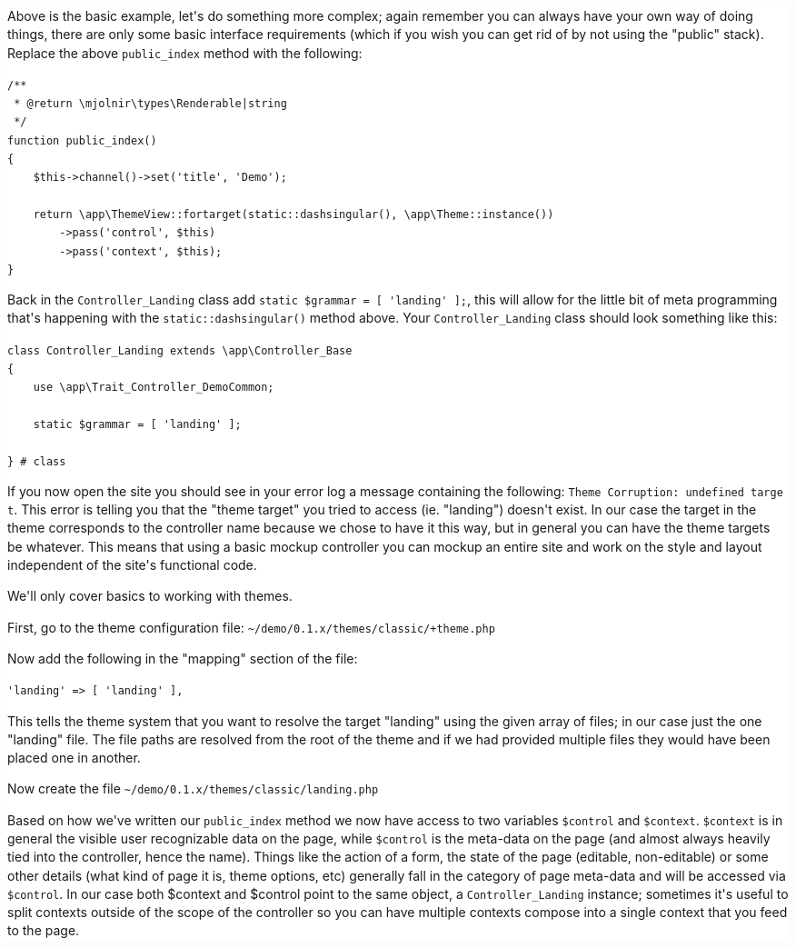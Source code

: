 Above is the basic example, let's do something more complex; again remember you
can always have your own way of doing things, there are only some basic
interface requirements (which if you wish you can get rid of by not using the
"public" stack). Replace the above `public_index` method with the following:

	/**
	 * @return \mjolnir\types\Renderable|string
	 */
	function public_index()
	{
		$this->channel()->set('title', 'Demo');

		return \app\ThemeView::fortarget(static::dashsingular(), \app\Theme::instance())
			->pass('control', $this)
			->pass('context', $this);
	}

Back in the `Controller_Landing` class add `static $grammar = [ 'landing' ];`,
this will allow for the little bit of meta programming that's happening with
the `static::dashsingular()` method above. Your `Controller_Landing` class
should look something like this:

	class Controller_Landing extends \app\Controller_Base
	{
		use \app\Trait_Controller_DemoCommon;

		static $grammar = [ 'landing' ];

	} # class

If you now open the site you should see in your error log a message containing
the following: `Theme Corruption: undefined target`. This error is telling you
that the "theme target" you tried to access (ie. "landing") doesn't exist. In
our case the target in the theme corresponds to the controller name because we
chose to have it this way, but in general you can have the theme targets be
whatever. This means that using a basic mockup controller you can mockup an
entire site and work on the style and layout independent of the site's
functional code.

We'll only cover basics to working with themes.

First, go to the theme configuration file:
`~/demo/0.1.x/themes/classic/+theme.php`

Now add the following in the "mapping" section of the file:

	'landing' => [ 'landing' ],

This tells the theme system that you want to resolve the target "landing" using
the given array of files; in our case just the one "landing" file. The file
paths are resolved from the root of the theme and if we had provided multiple
files they would have been placed one in another.

Now create the file `~/demo/0.1.x/themes/classic/landing.php`

Based on how we've written our `public_index` method we now have access to two
variables `$control` and `$context`. `$context` is in general the visible user
recognizable data on the page, while `$control` is the meta-data on the page
(and almost always heavily tied into the controller, hence the name). Things
like the action of a form, the state of the page (editable, non-editable) or
some other details (what kind of page it is, theme options, etc) generally fall
in the category of page meta-data and will be accessed via `$control`. In our
case both $context and $control point to the same object, a `Controller_Landing`
instance; sometimes it's useful to split contexts outside of the scope of the
controller so you can have multiple contexts compose into a single context that
you feed to the page.
